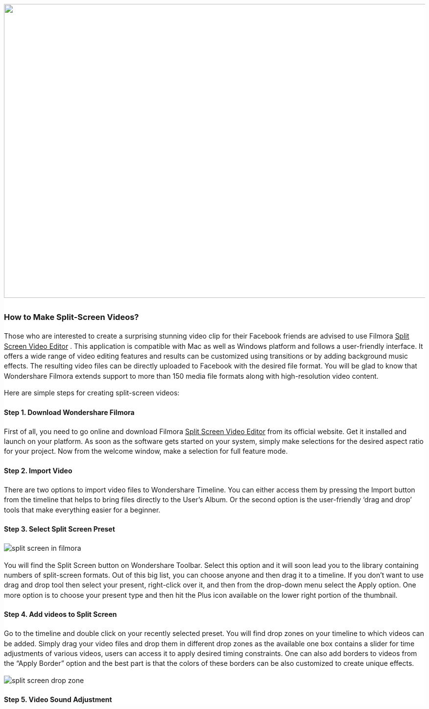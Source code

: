 
<a href="https://appsumo.8odi.net/c/5597632/2075461/7443" target="_top" id="2075461"><img src="//a.impactradius-go.com/display-ad/7443-2075461" border="0" alt="" width="1200" height="600"/></a><img height="0" width="0" src="https://appsumo.8odi.net/i/5597632/2075461/7443" style="position:absolute;visibility:hidden;" border="0" />

### How to Make Split-Screen Videos?

Those who are interested to create a surprising stunning video clip for their Facebook friends are advised to use Filmora [Split Screen Video Editor](https://tools.techidaily.com/wondershare/filmora/download/) . This application is compatible with Mac as well as Windows platform and follows a user-friendly interface. It offers a wide range of video editing features and results can be customized using transitions or by adding background music effects. The resulting video files can be directly uploaded to Facebook with the desired file format. You will be glad to know that Wondershare Filmora extends support to more than 150 media file formats along with high-resolution video content.

Here are simple steps for creating split-screen videos:

#### Step 1. Download Wondershare Filmora

First of all, you need to go online and download Filmora [Split Screen Video Editor](https://tools.techidaily.com/wondershare/filmora/download/) from its official website. Get it installed and launch on your platform. As soon as the software gets started on your system, simply make selections for the desired aspect ratio for your project. Now from the welcome window, make a selection for full feature mode.

#### Step 2. Import Video

There are two options to import video files to Wondershare Timeline. You can either access them by pressing the Import button from the timeline that helps to bring files directly to the User’s Album. Or the second option is the user-friendly ‘drag and drop’ tools that make everything easier for a beginner.

#### Step 3. Select Split Screen Preset

![split screen in filmora](https://images.wondershare.com/filmora/article-images/split-screen-in-filmora.jpg)

You will find the Split Screen button on Wondershare Toolbar. Select this option and it will soon lead you to the library containing numbers of split-screen formats. Out of this big list, you can choose anyone and then drag it to a timeline. If you don’t want to use drag and drop tool then select your present, right-click over it, and then from the drop-down menu select the Apply option. One more option is to choose your present type and then hit the Plus icon available on the lower right portion of the thumbnail.

#### Step 4. Add videos to Split Screen

Go to the timeline and double click on your recently selected preset. You will find drop zones on your timeline to which videos can be added. Simply drag your video files and drop them in different drop zones as the available one box contains a slider for time adjustments of various videos, users can access it to apply desired timing constraints. One can also add borders to videos from the “Apply Border” option and the best part is that the colors of these borders can be also customized to create unique effects.

![split screen drop zone](https://images.wondershare.com/filmora/article-images/split-screen-drop-zone.jpg)

#### Step 5. Video Sound Adjustment
